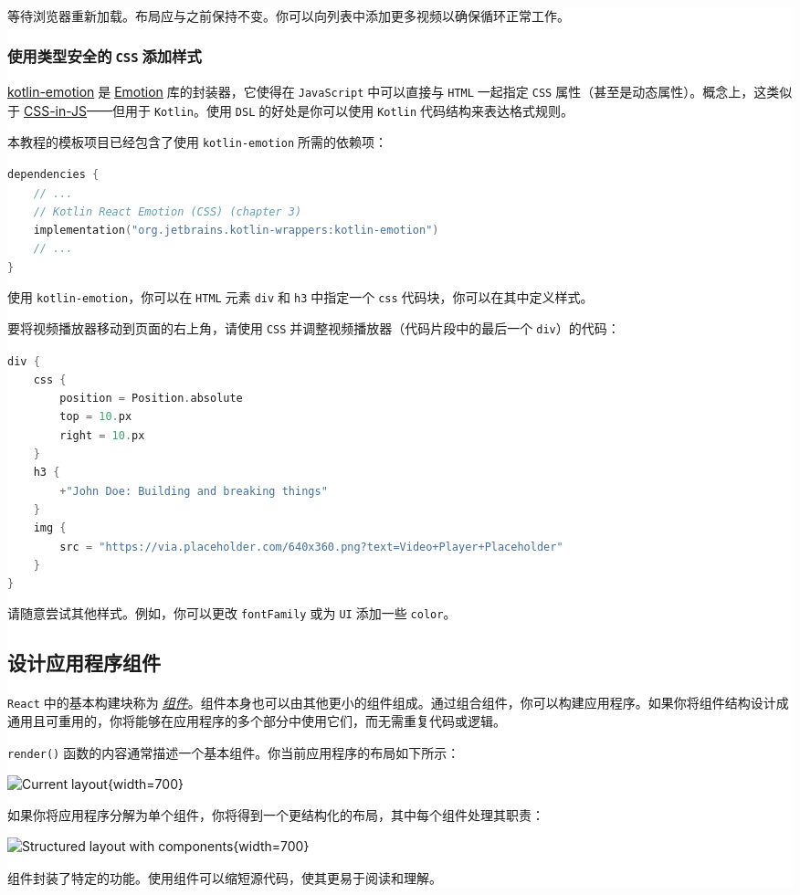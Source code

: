 等待浏览器重新加载。布局应与之前保持不变。你可以向列表中添加更多视频以确保循环正常工作。

### 使用类型安全的 `CSS` 添加样式

[kotlin-emotion](https://github.com/JetBrains/kotlin-wrappers/blob/master/kotlin-emotion/) 是 [Emotion](https://emotion.sh/docs/introduction) 库的封装器，它使得在 `JavaScript` 中可以直接与 `HTML` 一起指定 `CSS` 属性（甚至是动态属性）。概念上，这类似于 [CSS-in-JS](https://reactjs.org/docs/faq-styling.html#what-is-css-in-js)——但用于 `Kotlin`。使用 `DSL` 的好处是你可以使用 `Kotlin` 代码结构来表达格式规则。

本教程的模板项目已经包含了使用 `kotlin-emotion` 所需的依赖项：

```kotlin
dependencies {
    // ...
    // Kotlin React Emotion (CSS) (chapter 3)
    implementation("org.jetbrains.kotlin-wrappers:kotlin-emotion")
    // ...
}
```

使用 `kotlin-emotion`，你可以在 `HTML` 元素 `div` 和 `h3` 中指定一个 `css` 代码块，你可以在其中定义样式。

要将视频播放器移动到页面的右上角，请使用 `CSS` 并调整视频播放器（代码片段中的最后一个 `div`）的代码：

```kotlin
div {
    css {
        position = Position.absolute
        top = 10.px
        right = 10.px
    }
    h3 {
        +"John Doe: Building and breaking things"
    }
    img {
        src = "https://via.placeholder.com/640x360.png?text=Video+Player+Placeholder"
    }
}
```

请随意尝试其他样式。例如，你可以更改 `fontFamily` 或为 `UI` 添加一些 `color`。

## 设计应用程序组件

`React` 中的基本构建块称为 _[组件](https://reactjs.org/docs/components-and-props.html)_。组件本身也可以由其他更小的组件组成。通过组合组件，你可以构建应用程序。如果你将组件结构设计成通用且可重用的，你将能够在应用程序的多个部分中使用它们，而无需重复代码或逻辑。

`render()` 函数的内容通常描述一个基本组件。你当前应用程序的布局如下所示：

![Current layout](current-layout.png){width=700}

如果你将应用程序分解为单个组件，你将得到一个更结构化的布局，其中每个组件处理其职责：

![Structured layout with components](structured-layout.png){width=700}

组件封装了特定的功能。使用组件可以缩短源代码，使其更易于阅读和理解。

